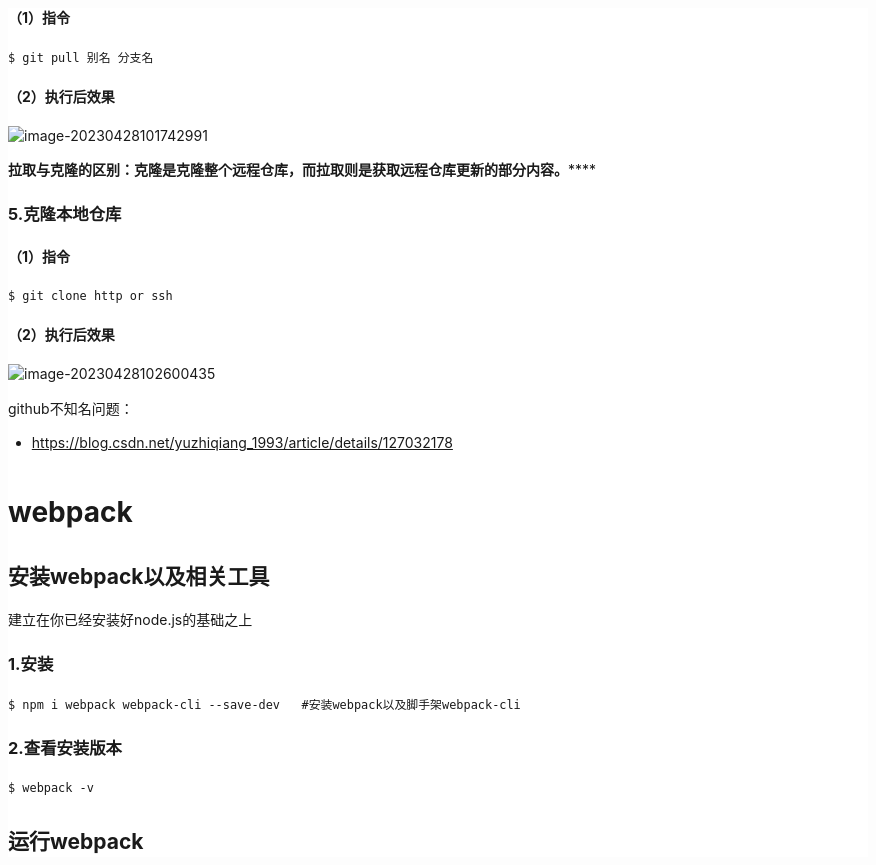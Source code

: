#### （1）指令

```
$ git pull 别名 分支名
```

#### （2）执行后效果

![image-20230428101742991](https://s1.vika.cn/space/2023/05/15/9c57d7c4b534497e9d1c124f0b4da342)

**拉取与克隆的区别：克隆是克隆整个远程仓库，而拉取则是获取远程仓库更新的部分内容。******

### 5.克隆本地仓库

#### （1）指令

```
$ git clone http or ssh
```

#### （2）执行后效果

![image-20230428102600435](https://s1.vika.cn/space/2023/05/15/346ed8a5c14e4c91afcf43c5cbba4a8c)

github不知名问题：

* https://blog.csdn.net/yuzhiqiang_1993/article/details/127032178

# webpack

## 安装webpack以及相关工具

建立在你已经安装好node.js的基础之上

### 1.安装

```
$ npm i webpack webpack-cli --save-dev   #安装webpack以及脚手架webpack-cli
```

### 2.查看安装版本

```
$ webpack -v
```

## 运行webpack

